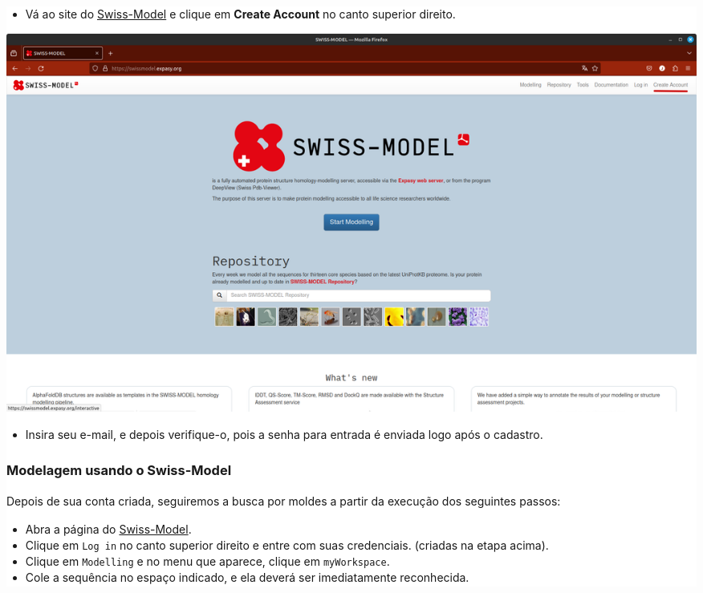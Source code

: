 - Vá ao site do [Swiss-Model](https://swissmodel.expasy.org) e clique em **Create Account** no canto superior direito.

![Swiss-Model 1](swissmodel1.png)

- Insira seu e-mail, e depois verifique-o, pois a senha para entrada é enviada logo após o cadastro.

### Modelagem usando o Swiss-Model

Depois de sua conta criada, seguiremos a busca por moldes a partir da execução dos seguintes passos:

- Abra a página do [Swiss-Model](https://swissmodel.expasy.org).
- Clique em ```Log in``` no canto superior direito e entre com suas credenciais. (criadas na etapa acima).
- Clique em ```Modelling``` e no menu que aparece, clique em ```myWorkspace```.
- Cole a sequência no espaço indicado, e ela deverá ser imediatamente reconhecida.
